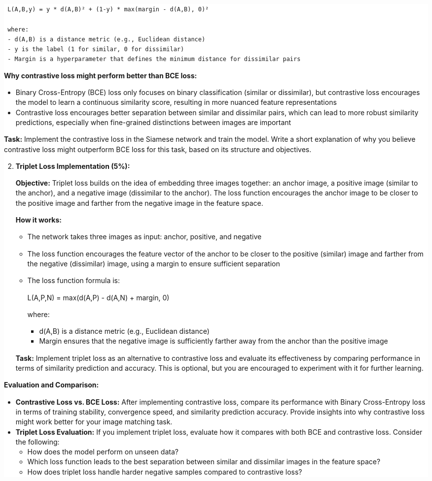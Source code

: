      L(A,B,y) = y * d(A,B)² + (1-y) * max(margin - d(A,B), 0)²

     where:
     - d(A,B) is a distance metric (e.g., Euclidean distance)
     - y is the label (1 for similar, 0 for dissimilar)
     - Margin is a hyperparameter that defines the minimum distance for dissimilar pairs

   **Why contrastive loss might perform better than BCE loss:**
   - Binary Cross-Entropy (BCE) loss only focuses on binary classification (similar or dissimilar), but contrastive loss encourages the model to learn a continuous similarity score, resulting in more nuanced feature representations
   - Contrastive loss encourages better separation between similar and dissimilar pairs, which can lead to more robust similarity predictions, especially when fine-grained distinctions between images are important

   **Task:** Implement the contrastive loss in the Siamese network and train the model. Write a short explanation of why you believe contrastive loss might outperform BCE loss for this task, based on its structure and objectives.

2. **Triplet Loss Implementation (5%):**

   **Objective:** Triplet loss builds on the idea of embedding three images together: an anchor image, a positive image (similar to the anchor), and a negative image (dissimilar to the anchor). The loss function encourages the anchor image to be closer to the positive image and farther from the negative image in the feature space.

   **How it works:**
   - The network takes three images as input: anchor, positive, and negative
   - The loss function encourages the feature vector of the anchor to be closer to the positive (similar) image and farther from the negative (dissimilar) image, using a margin to ensure sufficient separation
   - The loss function formula is:

     L(A,P,N) = max(d(A,P) - d(A,N) + margin, 0)

     where:
     - d(A,B) is a distance metric (e.g., Euclidean distance)
     - Margin ensures that the negative image is sufficiently farther away from the anchor than the positive image

   **Task:** Implement triplet loss as an alternative to contrastive loss and evaluate its effectiveness by comparing performance in terms of similarity prediction and accuracy. This is optional, but you are encouraged to experiment with it for further learning.

**Evaluation and Comparison:**
- **Contrastive Loss vs. BCE Loss:** After implementing contrastive loss, compare its performance with Binary Cross-Entropy loss in terms of training stability, convergence speed, and similarity prediction accuracy. Provide insights into why contrastive loss might work better for your image matching task.
- **Triplet Loss Evaluation:** If you implement triplet loss, evaluate how it compares with both BCE and contrastive loss. Consider the following:
  - How does the model perform on unseen data?
  - Which loss function leads to the best separation between similar and dissimilar images in the feature space?
  - How does triplet loss handle harder negative samples compared to contrastive loss?
